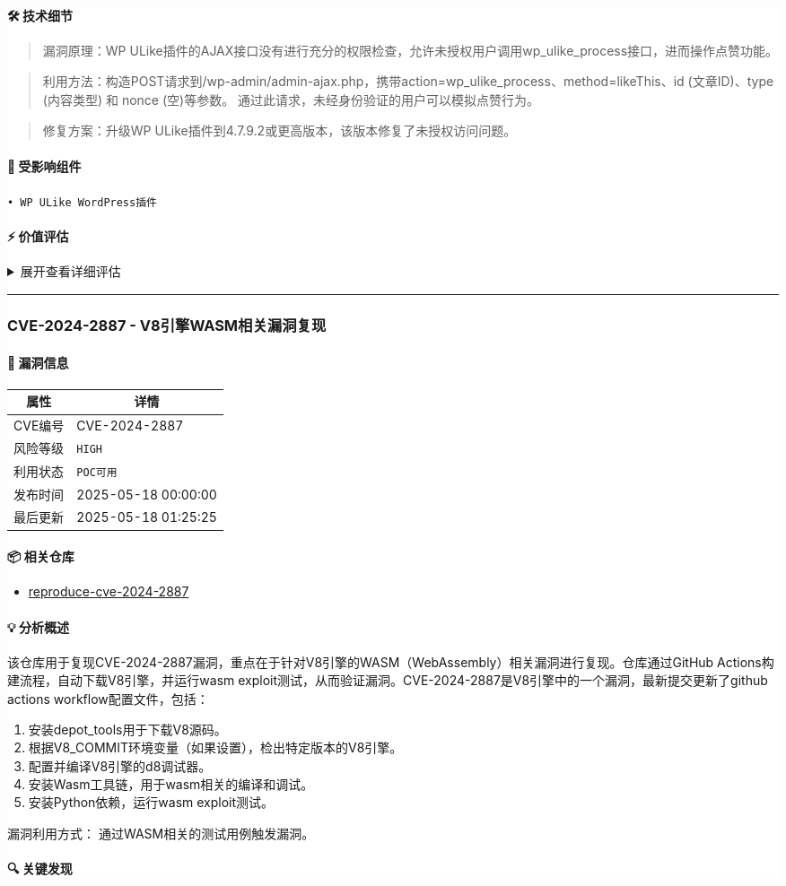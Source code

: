 #### 🛠️ 技术细节

> 漏洞原理：WP ULike插件的AJAX接口没有进行充分的权限检查，允许未授权用户调用wp_ulike_process接口，进而操作点赞功能。

> 利用方法：构造POST请求到/wp-admin/admin-ajax.php，携带action=wp_ulike_process、method=likeThis、id (文章ID)、type (内容类型) 和 nonce (空)等参数。 通过此请求，未经身份验证的用户可以模拟点赞行为。

> 修复方案：升级WP ULike插件到4.7.9.2或更高版本，该版本修复了未授权访问问题。


#### 🎯 受影响组件

```
• WP ULike WordPress插件
```

#### ⚡ 价值评估

<details><summary>展开查看详细评估</summary></details>

---

### CVE-2024-2887 - V8引擎WASM相关漏洞复现

#### 📌 漏洞信息

| 属性 | 详情 |
|------|------|
| CVE编号 | CVE-2024-2887 |
| 风险等级 | `HIGH` |
| 利用状态 | `POC可用` |
| 发布时间 | 2025-05-18 00:00:00 |
| 最后更新 | 2025-05-18 01:25:25 |

#### 📦 相关仓库

- [reproduce-cve-2024-2887](https://github.com/jjyuorg/reproduce-cve-2024-2887)

#### 💡 分析概述

该仓库用于复现CVE-2024-2887漏洞，重点在于针对V8引擎的WASM（WebAssembly）相关漏洞进行复现。仓库通过GitHub Actions构建流程，自动下载V8引擎，并运行wasm exploit测试，从而验证漏洞。CVE-2024-2887是V8引擎中的一个漏洞，最新提交更新了github actions workflow配置文件，包括：
1.  安装depot_tools用于下载V8源码。
2.  根据V8_COMMIT环境变量（如果设置），检出特定版本的V8引擎。
3.  配置并编译V8引擎的d8调试器。
4.  安装Wasm工具链，用于wasm相关的编译和调试。
5.  安装Python依赖，运行wasm exploit测试。

漏洞利用方式：
通过WASM相关的测试用例触发漏洞。

#### 🔍 关键发现
